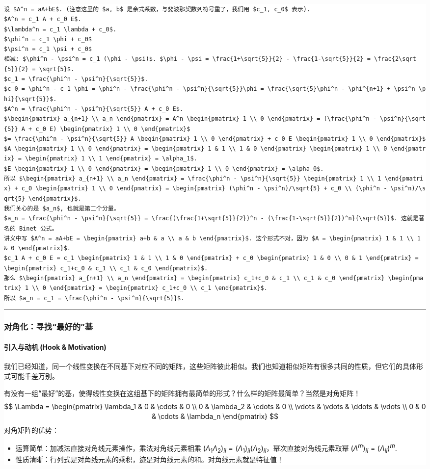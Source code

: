     设 $A^n = aA+bE$. (注意这里的 $a, b$ 是余式系数，与斐波那契数列符号重了，我们用 $c_1, c_0$ 表示).
    $A^n = c_1 A + c_0 E$.
    $\lambda^n = c_1 \lambda + c_0$.
    $\phi^n = c_1 \phi + c_0$
    $\psi^n = c_1 \psi + c_0$
    相减: $\phi^n - \psi^n = c_1 (\phi - \psi)$. $\phi - \psi = \frac{1+\sqrt{5}}{2} - \frac{1-\sqrt{5}}{2} = \frac{2\sqrt{5}}{2} = \sqrt{5}$.
    $c_1 = \frac{\phi^n - \psi^n}{\sqrt{5}}$.
    $c_0 = \phi^n - c_1 \phi = \phi^n - \frac{\phi^n - \psi^n}{\sqrt{5}}\phi = \frac{\sqrt{5}\phi^n - \phi^{n+1} + \psi^n \phi}{\sqrt{5}}$.
    $A^n = \frac{\phi^n - \psi^n}{\sqrt{5}} A + c_0 E$.
    $\begin{pmatrix} a_{n+1} \\ a_n \end{pmatrix} = A^n \begin{pmatrix} 1 \\ 0 \end{pmatrix} = (\frac{\phi^n - \psi^n}{\sqrt{5}} A + c_0 E) \begin{pmatrix} 1 \\ 0 \end{pmatrix}$
    $= \frac{\phi^n - \psi^n}{\sqrt{5}} A \begin{pmatrix} 1 \\ 0 \end{pmatrix} + c_0 E \begin{pmatrix} 1 \\ 0 \end{pmatrix}$
    $A \begin{pmatrix} 1 \\ 0 \end{pmatrix} = \begin{pmatrix} 1 & 1 \\ 1 & 0 \end{pmatrix} \begin{pmatrix} 1 \\ 0 \end{pmatrix} = \begin{pmatrix} 1 \\ 1 \end{pmatrix} = \alpha_1$.
    $E \begin{pmatrix} 1 \\ 0 \end{pmatrix} = \begin{pmatrix} 1 \\ 0 \end{pmatrix} = \alpha_0$.
    所以 $\begin{pmatrix} a_{n+1} \\ a_n \end{pmatrix} = \frac{\phi^n - \psi^n}{\sqrt{5}} \begin{pmatrix} 1 \\ 1 \end{pmatrix} + c_0 \begin{pmatrix} 1 \\ 0 \end{pmatrix} = \begin{pmatrix} (\phi^n - \psi^n)/\sqrt{5} + c_0 \\ (\phi^n - \psi^n)/\sqrt{5} \end{pmatrix}$.
    我们关心的是 $a_n$, 也就是第二个分量。
    $a_n = \frac{\phi^n - \psi^n}{\sqrt{5}} = \frac{(\frac{1+\sqrt{5}}{2})^n - (\frac{1-\sqrt{5}}{2})^n}{\sqrt{5}}$. 这就是著名的 Binet 公式。
    讲义中写 $A^n = aA+bE = \begin{pmatrix} a+b & a \\ a & b \end{pmatrix}$. 这个形式不对，因为 $A = \begin{pmatrix} 1 & 1 \\ 1 & 0 \end{pmatrix}$.
    $c_1 A + c_0 E = c_1 \begin{pmatrix} 1 & 1 \\ 1 & 0 \end{pmatrix} + c_0 \begin{pmatrix} 1 & 0 \\ 0 & 1 \end{pmatrix} = \begin{pmatrix} c_1+c_0 & c_1 \\ c_1 & c_0 \end{pmatrix}$.
    那么 $\begin{pmatrix} a_{n+1} \\ a_n \end{pmatrix} = \begin{pmatrix} c_1+c_0 & c_1 \\ c_1 & c_0 \end{pmatrix} \begin{pmatrix} 1 \\ 0 \end{pmatrix} = \begin{pmatrix} c_1+c_0 \\ c_1 \end{pmatrix}$.
    所以 $a_n = c_1 = \frac{\phi^n - \psi^n}{\sqrt{5}}$.

---

### 对角化：寻找“最好的”基

#### 引入与动机 (Hook & Motivation)

我们已经知道，同一个线性变换在不同基下对应不同的矩阵，这些矩阵彼此相似。我们也知道相似矩阵有很多共同的性质，但它们的具体形式可能千差万别。

有没有一组“最好”的基，使得线性变换在这组基下的矩阵拥有最简单的形式？什么样的矩阵最简单？当然是对角矩阵！
$$
\Lambda = \begin{pmatrix}
\lambda_1 & 0 & \cdots & 0 \\
0 & \lambda_2 & \cdots & 0 \\
\vdots & \vdots & \ddots & \vdots \\
0 & 0 & \cdots & \lambda_n
\end{pmatrix}
$$
对角矩阵的优势：
*   运算简单：加减法直接对角线元素操作，乘法对角线元素相乘 $(\Lambda_1 \Lambda_2)_{ii} = (\Lambda_1)_{ii}(\Lambda_2)_{ii}$，幂次直接对角线元素取幂 $(\Lambda^m)_{ii} = (\Lambda_{ii})^m$.
*   性质清晰：行列式是对角线元素的乘积，迹是对角线元素的和。对角线元素就是特征值！
